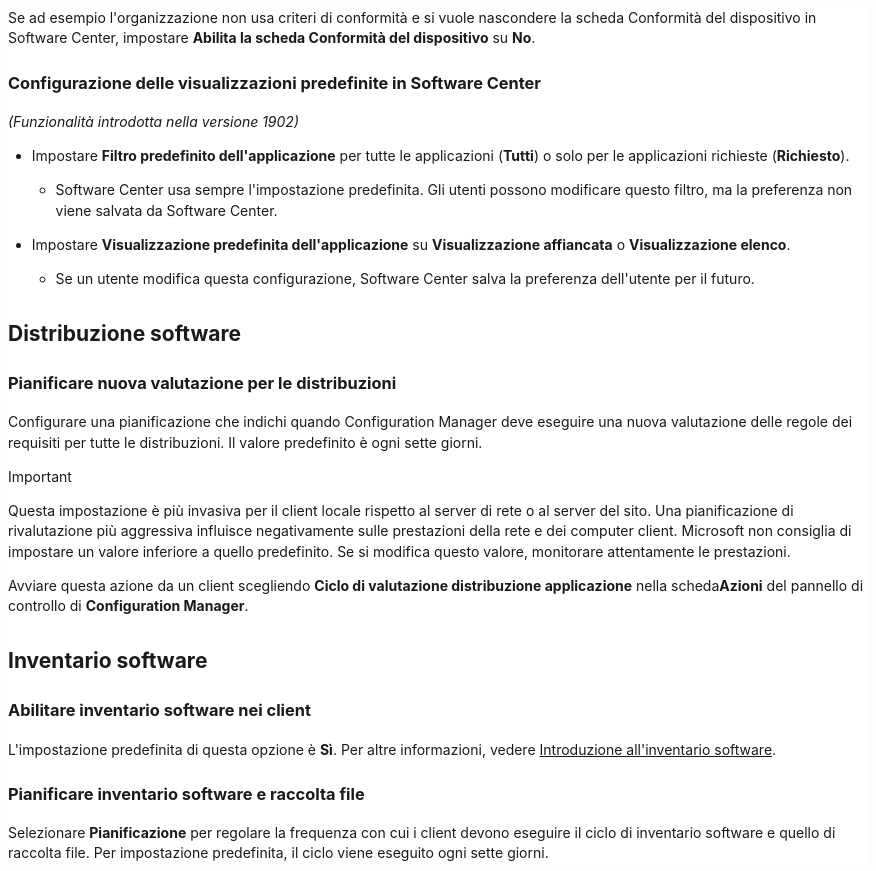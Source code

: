 Se ad esempio l'organizzazione non usa criteri di conformità e si vuole nascondere la scheda Conformità del dispositivo in Software Center, impostare **Abilita la scheda Conformità del dispositivo** su **No**.

### <a name="bkmk_swctr_defaults"></a> Configurazione delle visualizzazioni predefinite in Software Center

*(Funzionalità introdotta nella versione 1902)*

- Impostare **Filtro predefinito dell'applicazione** per tutte le applicazioni (**Tutti**) o solo per le applicazioni richieste (**Richiesto**).  

  - Software Center usa sempre l'impostazione predefinita. Gli utenti possono modificare questo filtro, ma la preferenza non viene salvata da Software Center.  

- Impostare **Visualizzazione predefinita dell'applicazione** su **Visualizzazione affiancata** o **Visualizzazione elenco**. 

  - Se un utente modifica questa configurazione, Software Center salva la preferenza dell'utente per il futuro. 


## <a name="software-deployment"></a>Distribuzione software  

### <a name="schedule-re-evaluation-for-deployments"></a>Pianificare nuova valutazione per le distribuzioni

Configurare una pianificazione che indichi quando Configuration Manager deve eseguire una nuova valutazione delle regole dei requisiti per tutte le distribuzioni. Il valore predefinito è ogni sette giorni.  

> [!IMPORTANT]  
> Questa impostazione è più invasiva per il client locale rispetto al server di rete o al server del sito. Una pianificazione di rivalutazione più aggressiva influisce negativamente sulle prestazioni della rete e dei computer client. Microsoft non consiglia di impostare un valore inferiore a quello predefinito. Se si modifica questo valore, monitorare attentamente le prestazioni.  

Avviare questa azione da un client scegliendo **Ciclo di valutazione distribuzione applicazione** nella scheda**Azioni** del pannello di controllo di **Configuration Manager**.  



## <a name="software-inventory"></a>Inventario software  

### <a name="enable-software-inventory-on-clients"></a>Abilitare inventario software nei client

L'impostazione predefinita di questa opzione è **Sì**. Per altre informazioni, vedere [Introduzione all'inventario software](/sccm/core/clients/manage/inventory/introduction-to-software-inventory).

### <a name="schedule-software-inventory-and-file-collection"></a>Pianificare inventario software e raccolta file

Selezionare **Pianificazione** per regolare la frequenza con cui i client devono eseguire il ciclo di inventario software e quello di raccolta file. Per impostazione predefinita, il ciclo viene eseguito ogni sette giorni.
